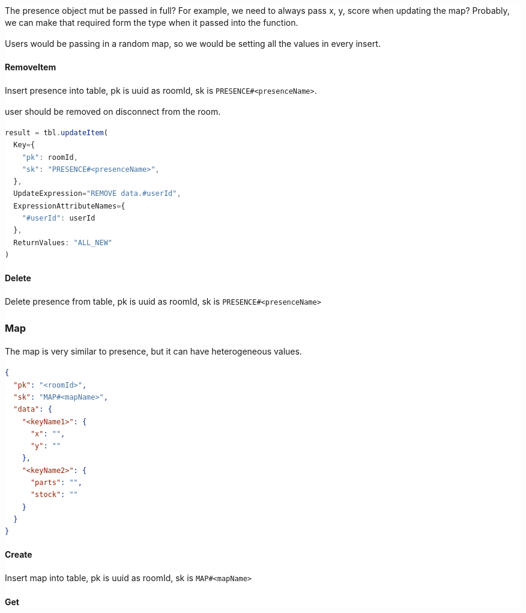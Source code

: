 The presence object mut be passed in full? For example, we need to always pass x, y, score when updating the map? Probably, we can make that required form the type when it passed into the function.

Users would be passing in a random map, so we would be setting all the values in every insert.

#### RemoveItem

Insert presence into table, pk is uuid as roomId, sk is `PRESENCE#<presenceName>`.

user should be removed on disconnect from the room.

```ts
result = tbl.updateItem(
  Key={
    "pk": roomId,
    "sk": "PRESENCE#<presenceName>",
  },
  UpdateExpression="REMOVE data.#userId",
  ExpressionAttributeNames={
    "#userId": userId
  },
  ReturnValues: "ALL_NEW"
)
```

#### Delete

Delete presence from table, pk is uuid as roomId, sk is `PRESENCE#<presenceName>`

### Map

The map is very similar to presence, but it can have heterogeneous values.

```json
{
  "pk": "<roomId>",
  "sk": "MAP#<mapName>",
  "data": {
    "<keyName1>": {
      "x": "",
      "y": ""
    },
    "<keyName2>": {
      "parts": "",
      "stock": ""
    }
  }
}
```

#### Create

Insert map into table, pk is uuid as roomId, sk is `MAP#<mapName>`

#### Get

